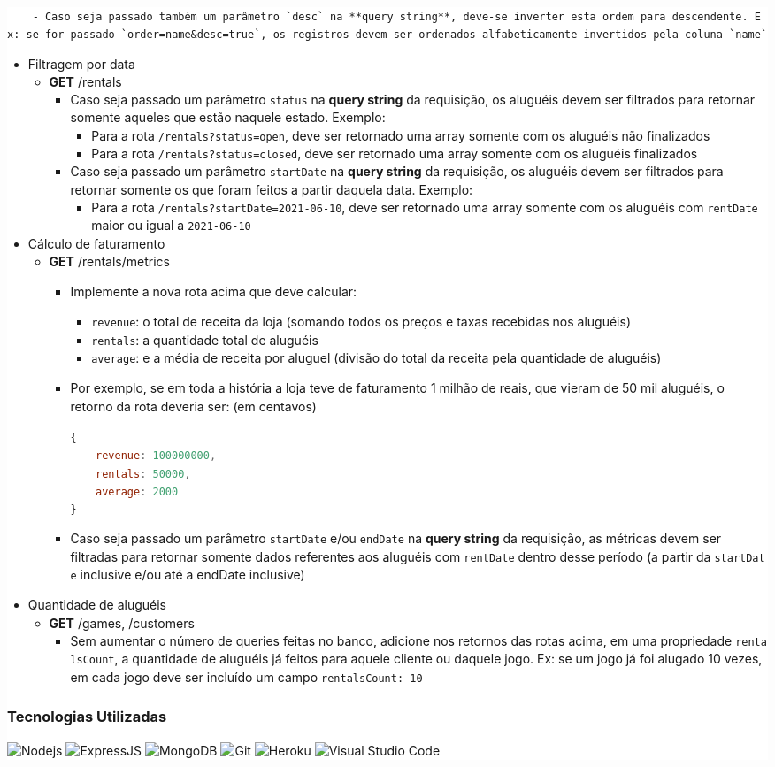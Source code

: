         - Caso seja passado também um parâmetro `desc` na **query string**, deve-se inverter esta ordem para descendente. Ex: se for passado `order=name&desc=true`, os registros devem ser ordenados alfabeticamente invertidos pela coluna `name`
- Filtragem por data
    - **GET** /rentals
        - Caso seja passado um parâmetro `status` na **query string** da requisição, os aluguéis devem ser filtrados para retornar somente aqueles que estão naquele estado. Exemplo:
            - Para a rota `/rentals?status=open`, deve ser retornado uma array somente com os aluguéis não finalizados
            - Para a rota `/rentals?status=closed`, deve ser retornado uma array somente com os aluguéis finalizados
        - Caso seja passado um parâmetro `startDate` na **query string** da requisição, os aluguéis devem ser filtrados para retornar somente os que foram feitos a partir daquela data. Exemplo:
            - Para a rota `/rentals?startDate=2021-06-10`, deve ser retornado uma array somente com os aluguéis com `rentDate` maior ou igual a `2021-06-10`
- Cálculo de faturamento
    - **GET** /rentals/metrics
        - Implemente a nova rota acima que deve calcular:
            - `revenue`: o total de receita da loja (somando todos os preços e taxas recebidas nos aluguéis)
            - `rentals`: a quantidade total de aluguéis
            - `average`: e a média de receita por aluguel (divisão do total da receita pela quantidade de aluguéis)
        - Por exemplo, se em toda a história a loja teve de faturamento 1 milhão de reais, que vieram de 50 mil aluguéis, o retorno da rota deveria ser: (em centavos)
        
            ```jsx
            {
            	revenue: 100000000,
            	rentals: 50000,
            	average: 2000
            }
            ```
           
        - Caso seja passado um parâmetro `startDate` e/ou `endDate` na **query string** da requisição, as métricas devem ser filtradas para retornar somente dados referentes aos aluguéis com `rentDate` dentro desse período (a partir da `startDate` inclusive e/ou até a endDate inclusive)
- Quantidade de aluguéis
    - **GET** /games, /customers
        - Sem aumentar o número de queries feitas no banco, adicione nos retornos das rotas acima, em uma propriedade `rentalsCount`, a quantidade de aluguéis já feitos para aquele cliente ou daquele jogo. Ex: se um jogo já foi alugado 10 vezes, em cada jogo deve ser incluído um campo `rentalsCount: 10`


### Tecnologias Utilizadas

![Nodejs](https://img.shields.io/badge/Node.js-43853D?style=for-the-badge&logo=node.js&logoColor=white)
![ExpressJS](https://img.shields.io/badge/Express.js-404D59?style=for-the-badge)
![MongoDB](https://img.shields.io/badge/PostgreSQL-316192?style=for-the-badge&logo=postgresql&logoColor=white)
![Git](https://img.shields.io/badge/git-%23F05033.svg?style=for-the-badge&logo=git&logoColor=white)
![Heroku](https://img.shields.io/badge/Heroku-430098?style=for-the-badge&logo=heroku&logoColor=white)
![Visual Studio Code](https://img.shields.io/badge/Visual%20Studio%20Code-0078d7.svg?style=for-the-badge&logo=visual-studio-code&logoColor=white)
